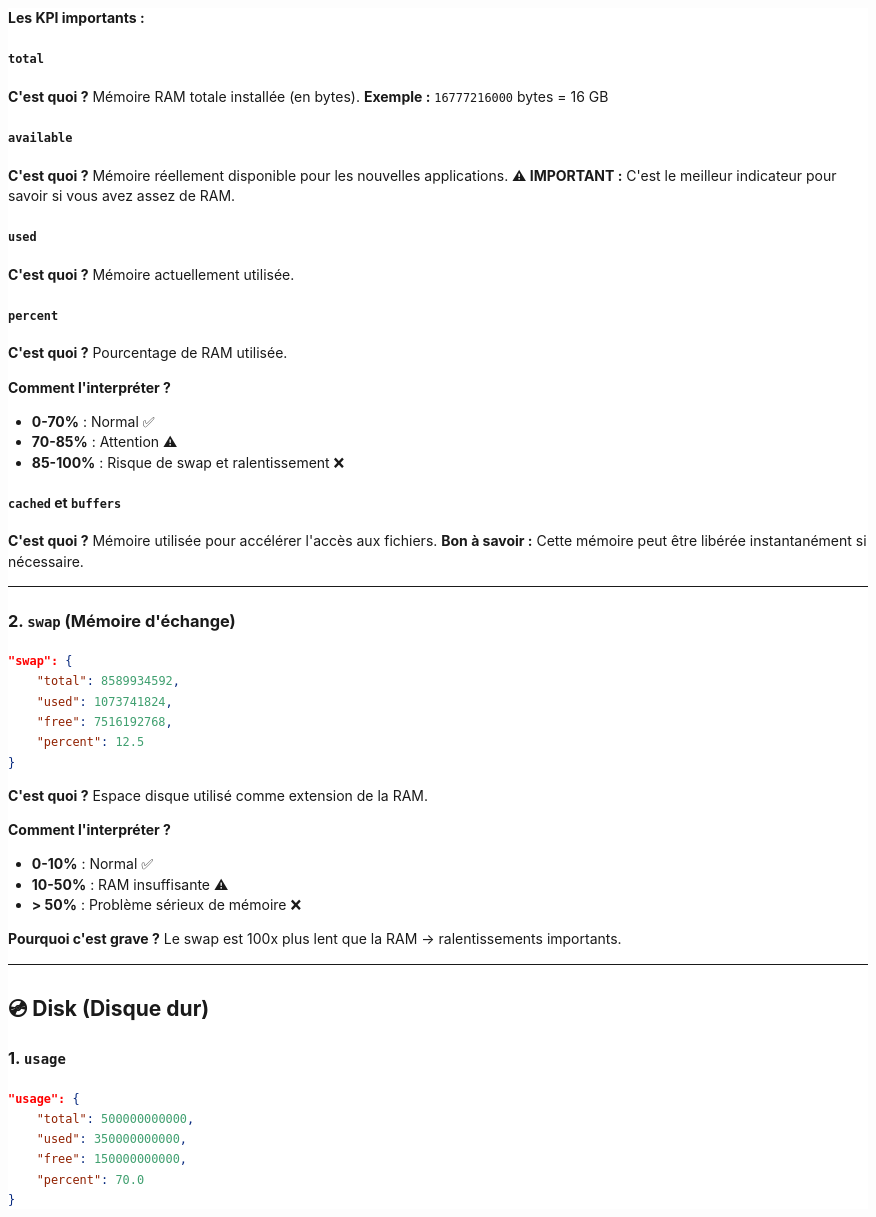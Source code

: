 **Les KPI importants :**

#### `total`
**C'est quoi ?** Mémoire RAM totale installée (en bytes).
**Exemple :** `16777216000` bytes = 16 GB

#### `available`
**C'est quoi ?** Mémoire réellement disponible pour les nouvelles applications.
**⚠️ IMPORTANT :** C'est le meilleur indicateur pour savoir si vous avez assez de RAM.

#### `used`
**C'est quoi ?** Mémoire actuellement utilisée.

#### `percent`
**C'est quoi ?** Pourcentage de RAM utilisée.

**Comment l'interpréter ?**
- **0-70%** : Normal ✅
- **70-85%** : Attention ⚠️
- **85-100%** : Risque de swap et ralentissement ❌

#### `cached` et `buffers`
**C'est quoi ?** Mémoire utilisée pour accélérer l'accès aux fichiers.
**Bon à savoir :** Cette mémoire peut être libérée instantanément si nécessaire.

---

### 2. `swap` (Mémoire d'échange)
```json
"swap": {
    "total": 8589934592,
    "used": 1073741824,
    "free": 7516192768,
    "percent": 12.5
}
```

**C'est quoi ?** Espace disque utilisé comme extension de la RAM.

**Comment l'interpréter ?**
- **0-10%** : Normal ✅
- **10-50%** : RAM insuffisante ⚠️
- **> 50%** : Problème sérieux de mémoire ❌

**Pourquoi c'est grave ?** Le swap est 100x plus lent que la RAM → ralentissements importants.

---

## 💿 Disk (Disque dur)

### 1. `usage`
```json
"usage": {
    "total": 500000000000,
    "used": 350000000000,
    "free": 150000000000,
    "percent": 70.0
}
```
